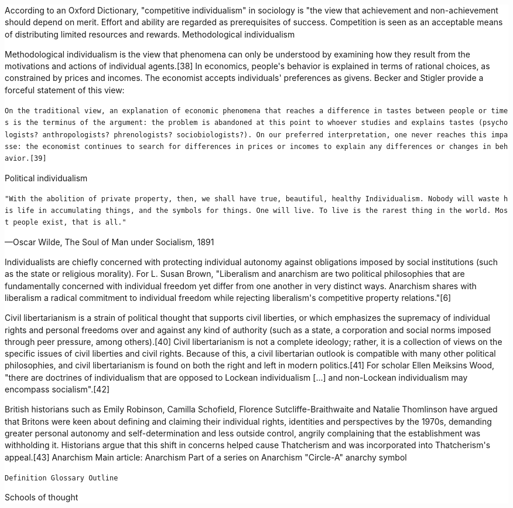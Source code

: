 According to an Oxford Dictionary, "competitive individualism" in sociology is "the view that achievement and non-achievement should depend on merit. Effort and ability are regarded as prerequisites of success. Competition is seen as an acceptable means of distributing limited resources and rewards.
Methodological individualism

Methodological individualism is the view that phenomena can only be understood by examining how they result from the motivations and actions of individual agents.[38] In economics, people's behavior is explained in terms of rational choices, as constrained by prices and incomes. The economist accepts individuals' preferences as givens. Becker and Stigler provide a forceful statement of this view:

    On the traditional view, an explanation of economic phenomena that reaches a difference in tastes between people or times is the terminus of the argument: the problem is abandoned at this point to whoever studies and explains tastes (psychologists? anthropologists? phrenologists? sociobiologists?). On our preferred interpretation, one never reaches this impasse: the economist continues to search for differences in prices or incomes to explain any differences or changes in behavior.[39]

Political individualism

    "With the abolition of private property, then, we shall have true, beautiful, healthy Individualism. Nobody will waste his life in accumulating things, and the symbols for things. One will live. To live is the rarest thing in the world. Most people exist, that is all."

—Oscar Wilde, The Soul of Man under Socialism, 1891

Individualists are chiefly concerned with protecting individual autonomy against obligations imposed by social institutions (such as the state or religious morality). For L. Susan Brown, "Liberalism and anarchism are two political philosophies that are fundamentally concerned with individual freedom yet differ from one another in very distinct ways. Anarchism shares with liberalism a radical commitment to individual freedom while rejecting liberalism's competitive property relations."[6]

Civil libertarianism is a strain of political thought that supports civil liberties, or which emphasizes the supremacy of individual rights and personal freedoms over and against any kind of authority (such as a state, a corporation and social norms imposed through peer pressure, among others).[40] Civil libertarianism is not a complete ideology; rather, it is a collection of views on the specific issues of civil liberties and civil rights. Because of this, a civil libertarian outlook is compatible with many other political philosophies, and civil libertarianism is found on both the right and left in modern politics.[41] For scholar Ellen Meiksins Wood, "there are doctrines of individualism that are opposed to Lockean individualism [...] and non-Lockean individualism may encompass socialism".[42]

British historians such as Emily Robinson, Camilla Schofield, Florence Sutcliffe-Braithwaite and Natalie Thomlinson have argued that Britons were keen about defining and claiming their individual rights, identities and perspectives by the 1970s, demanding greater personal autonomy and self-determination and less outside control, angrily complaining that the establishment was withholding it. Historians argue that this shift in concerns helped cause Thatcherism and was incorporated into Thatcherism's appeal.[43]
Anarchism
Main article: Anarchism
Part of a series on
Anarchism
"Circle-A" anarchy symbol

    Definition Glossary Outline

Schools of thought
